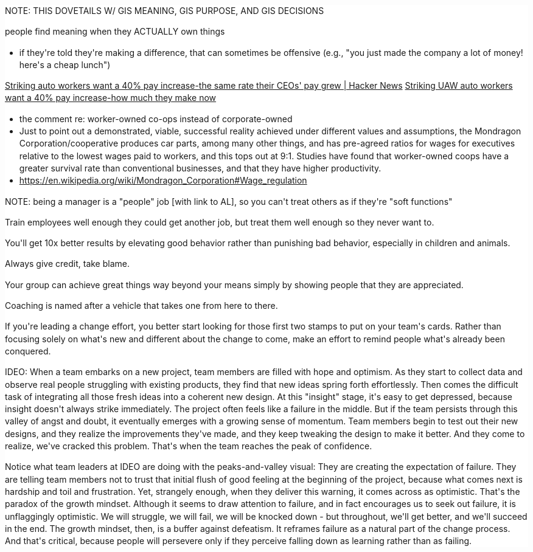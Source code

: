 
NOTE: THIS DOVETAILS W/ GIS MEANING, GIS PURPOSE, AND GIS DECISIONS

people find meaning when they ACTUALLY own things
- if they're told they're making a difference, that can sometimes be offensive (e.g., "you just made the company a lot of money! here's a cheap lunch")

[Striking auto workers want a 40% pay increase-the same rate their CEOs' pay grew | Hacker News](https://news.ycombinator.com/item?id=37563231)
[Striking UAW auto workers want a 40% pay increase-how much they make now](https://www.cnbc.com/2023/09/15/striking-uaw-auto-workers-want-a-40percent-pay-increase-how-much-they-make-now.html)
- the comment re: worker-owned co-ops instead of corporate-owned
- Just to point out a demonstrated, viable, successful reality achieved under different values and assumptions, the Mondragon Corporation/cooperative produces car parts, among many other things, and has pre-agreed ratios for wages for executives relative to the lowest wages paid to workers, and this tops out at 9:1. Studies have found that worker-owned coops have a greater survival rate than conventional businesses, and that they have higher productivity.
- https://en.wikipedia.org/wiki/Mondragon_Corporation#Wage_regulation

NOTE: being a manager is a "people" job [with link to AL], so you can't treat others as if they're "soft functions"

Train employees well enough they could get another job, but treat them well enough so they never want to.

You'll get 10x better results by elevating good behavior rather than punishing bad behavior, especially in children and animals.

Always give credit, take blame.

Your group can achieve great things way beyond your means simply by showing people that they are appreciated.

Coaching is named after a vehicle that takes one from here to there.

If you're leading a change effort, you better start looking for those
first two stamps to put on your team's cards. Rather than focusing
solely on what's new and different about the change to come, make an
effort to remind people what's already been conquered.

IDEO: When a team embarks on a new project, team members are filled with
hope and optimism. As they start to collect data and observe real people
struggling with existing products, they find that new ideas spring forth
effortlessly. Then comes the difficult task of integrating all those
fresh ideas into a coherent new design. At this "insight" stage, it's
easy to get depressed, because insight doesn't always strike
immediately. The project often feels like a failure in the middle. But
if the team persists through this valley of angst and doubt, it
eventually emerges with a growing sense of momentum. Team members begin
to test out their new designs, and they realize the improvements they've
made, and they keep tweaking the design to make it better. And they come
to realize, we've cracked this problem. That's when the team reaches the
peak of confidence.

Notice what team leaders at IDEO are doing with the peaks-and-valley
visual: They are creating the expectation of failure. They are telling
team members not to trust that initial flush of good feeling at the
beginning of the project, because what comes next is hardship and toil
and frustration. Yet, strangely enough, when they deliver this warning,
it comes across as optimistic. That's the paradox of the growth mindset.
Although it seems to draw attention to failure, and in fact encourages
us to seek out failure, it is unflaggingly optimistic. We will struggle,
we will fail, we will be knocked down - but throughout, we'll get
better, and we'll succeed in the end. The growth mindset, then, is a
buffer against defeatism. It reframes failure as a natural part of the
change process. And that's critical, because people will persevere only
if they perceive falling down as learning rather than as failing.
